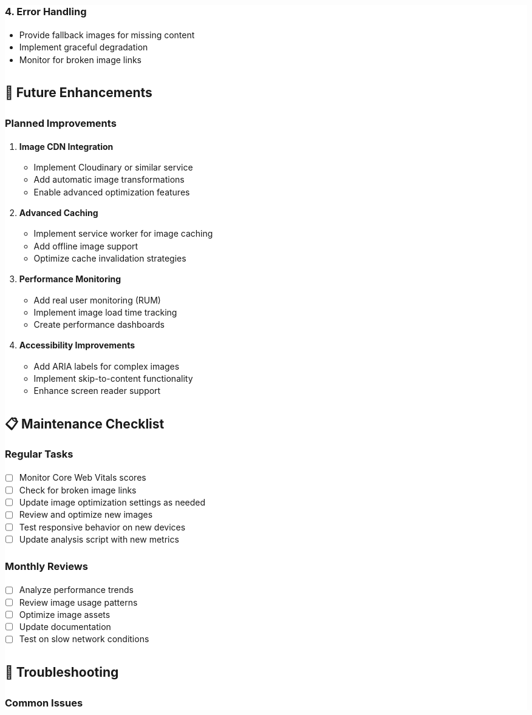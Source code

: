 ### 4. Error Handling
- Provide fallback images for missing content
- Implement graceful degradation
- Monitor for broken image links

## 🔄 Future Enhancements

### Planned Improvements

1. **Image CDN Integration**
   - Implement Cloudinary or similar service
   - Add automatic image transformations
   - Enable advanced optimization features

2. **Advanced Caching**
   - Implement service worker for image caching
   - Add offline image support
   - Optimize cache invalidation strategies

3. **Performance Monitoring**
   - Add real user monitoring (RUM)
   - Implement image load time tracking
   - Create performance dashboards

4. **Accessibility Improvements**
   - Add ARIA labels for complex images
   - Implement skip-to-content functionality
   - Enhance screen reader support

## 📋 Maintenance Checklist

### Regular Tasks

- [ ] Monitor Core Web Vitals scores
- [ ] Check for broken image links
- [ ] Update image optimization settings as needed
- [ ] Review and optimize new images
- [ ] Test responsive behavior on new devices
- [ ] Update analysis script with new metrics

### Monthly Reviews

- [ ] Analyze performance trends
- [ ] Review image usage patterns
- [ ] Optimize image assets
- [ ] Update documentation
- [ ] Test on slow network conditions

## 🐛 Troubleshooting

### Common Issues
